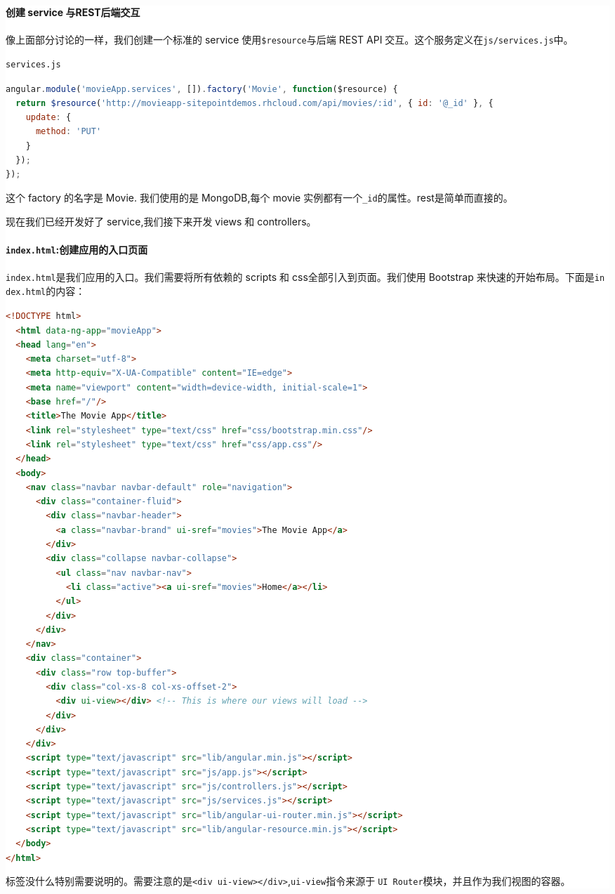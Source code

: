 #### 创建 service 与REST后端交互
像上面部分讨论的一样，我们创建一个标准的 service 使用`$resource`与后端 REST API 交互。这个服务定义在`js/services.js`中。

`services.js`

```javascript
angular.module('movieApp.services', []).factory('Movie', function($resource) {
  return $resource('http://movieapp-sitepointdemos.rhcloud.com/api/movies/:id', { id: '@_id' }, {
    update: {
      method: 'PUT'
    }
  });
});
```
这个 factory 的名字是 Movie. 我们使用的是 MongoDB,每个 movie 实例都有一个`_id`的属性。rest是简单而直接的。

现在我们已经开发好了 service,我们接下来开发 views 和 controllers。

#### `index.html`:创建应用的入口页面

`index.html`是我们应用的入口。我们需要将所有依赖的 scripts 和 css全部引入到页面。我们使用 Bootstrap 来快速的开始布局。下面是`index.html`的内容：

```html
<!DOCTYPE html>
  <html data-ng-app="movieApp">
  <head lang="en">
    <meta charset="utf-8">
    <meta http-equiv="X-UA-Compatible" content="IE=edge">
    <meta name="viewport" content="width=device-width, initial-scale=1">
    <base href="/"/>
    <title>The Movie App</title>
    <link rel="stylesheet" type="text/css" href="css/bootstrap.min.css"/>
    <link rel="stylesheet" type="text/css" href="css/app.css"/>
  </head>
  <body>
    <nav class="navbar navbar-default" role="navigation">
      <div class="container-fluid">
        <div class="navbar-header">
          <a class="navbar-brand" ui-sref="movies">The Movie App</a>
        </div>
        <div class="collapse navbar-collapse">
          <ul class="nav navbar-nav">
            <li class="active"><a ui-sref="movies">Home</a></li>
          </ul>
        </div>
      </div>
    </nav>
    <div class="container">
      <div class="row top-buffer">
        <div class="col-xs-8 col-xs-offset-2">
          <div ui-view></div> <!-- This is where our views will load -->
        </div>
      </div>
    </div>
    <script type="text/javascript" src="lib/angular.min.js"></script>
    <script type="text/javascript" src="js/app.js"></script>
    <script type="text/javascript" src="js/controllers.js"></script>
    <script type="text/javascript" src="js/services.js"></script>
    <script type="text/javascript" src="lib/angular-ui-router.min.js"></script>
    <script type="text/javascript" src="lib/angular-resource.min.js"></script>
  </body>
</html>
```
标签没什么特别需要说明的。需要注意的是`<div ui-view></div>`,`ui-view`指令来源于 `UI Router`模块，并且作为我们视图的容器。
